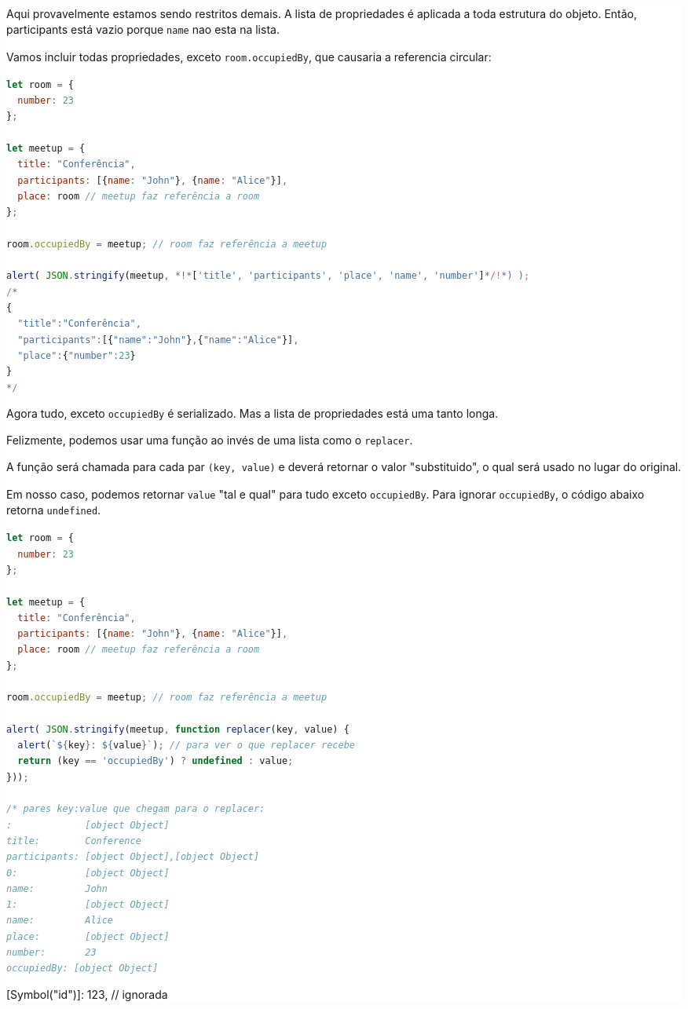Aqui provavelmente estamos sendo restritos demais. A lista de propriedades é aplicada a toda estrutura do objeto. Então, participants está vazio porque `name` nao esta na lista.

Vamos incluir todas propriedades, exceto `room.occupiedBy`, que causaria a referencia circular:

```js run
let room = {
  number: 23
};

let meetup = {
  title: "Conferência",
  participants: [{name: "John"}, {name: "Alice"}],
  place: room // meetup faz referência a room
};

room.occupiedBy = meetup; // room faz referência a meetup

alert( JSON.stringify(meetup, *!*['title', 'participants', 'place', 'name', 'number']*/!*) );
/*
{
  "title":"Conferência",
  "participants":[{"name":"John"},{"name":"Alice"}],
  "place":{"number":23}
}
*/
```

Agora tudo, exceto `occupiedBy` é serializado. Mas a lista de propriedades está uma tanto longa.

Felizmente, podemos usar uma função ao invés de uma lista como o `replacer`.

A função será chamada para cada par `(key, value)` e deverá retornar o valor "substituido", o qual será usado no lugar do original.

Em nosso caso, podemos retornar `value` "tal e qual" para tudo exceto `occupiedBy`. Para ignorar `occupiedBy`, o código abaixo retorna `undefined`.

```js run
let room = {
  number: 23
};

let meetup = {
  title: "Conferência",
  participants: [{name: "John"}, {name: "Alice"}],
  place: room // meetup faz referência a room
};

room.occupiedBy = meetup; // room faz referência a meetup

alert( JSON.stringify(meetup, function replacer(key, value) {
  alert(`${key}: ${value}`); // para ver o que replacer recebe
  return (key == 'occupiedBy') ? undefined : value;
}));

/* pares key:value que chegam para o replacer:
:             [object Object]
title:        Conference
participants: [object Object],[object Object]
0:            [object Object]
name:         John
1:            [object Object]
name:         Alice
place:        [object Object]
number:       23
occupiedBy: [object Object]
```

  [Symbol("id")]: 123, // ignorada